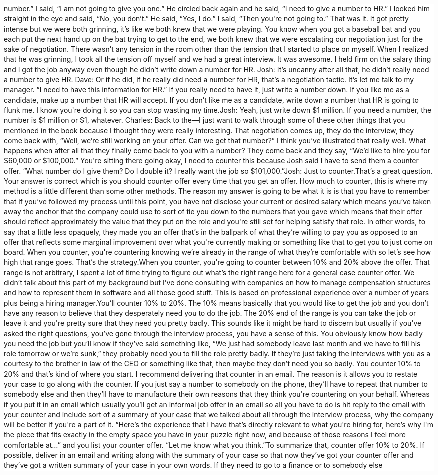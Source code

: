 number.” I said, “I am not going to give you one.” He circled back again and he said, “I need to give a number to HR.” I looked him straight in the eye and said, “No, you don’t.” He said, “Yes, I do.” I said, “Then you're not going to.” That was it. It got pretty intense but we were both grinning, it’s like we both knew that we were playing. You know when you got a baseball bat and you each put the next hand up on the bat trying to get to the end, we both knew that we were escalating our negotiation just for the sake of negotiation. There wasn’t any tension in the room other than the tension that I started to place on myself. When I realized that he was grinning, I took all the tension off myself and we had a great interview. It was awesome. I held firm on the salary thing and I got the job anyway even though he didn’t write down a number for HR. Josh: It’s uncanny after all that, he didn’t really need a number to give HR. Dave: Or if he did, if he really did need a number for HR, that’s a negotiation tactic. It’s let me talk to my manager. “I need to have this information for HR.” If you really need to have it, just write a number down. If you like me as a candidate, make up a number that HR will accept. If you don’t like me as a candidate, write down a number that HR is going to flunk me. I know you're doing it so you can stop wasting my time.Josh: Yeah, just write down $1 million. If you need a number, the number is $1 million or $1, whatever. Charles: Back to the—I just want to walk through some of these other things that you mentioned in the book because I thought they were really interesting. That negotiation comes up, they do the interview, they come back with, “Well, we’re still working on your offer. Can we get that number?” I think you’ve illustrated that really well. What happens when after all that they finally come back to you with a number? They come back and they say, “We’d like to hire you for $60,000 or $100,000.” You're sitting there going okay, I need to counter this because Josh said I have to send them a counter offer. “What number do I give them? Do I double it? I really want the job so $101,000.”Josh: Just to counter.That’s a great question. Your answer is correct which is you should counter offer every time that you get an offer. How much to counter, this is where my method is a little different than some other methods. The reason my answer is going to be what it is is that you have to remember that if you’ve followed my process until this point, you have not disclose your current or desired salary which means you’ve taken away the anchor that the company could use to sort of tie you down to the numbers that you gave which means that their offer should reflect approximately the value that they put on the role and you're still set for helping satisfy that role. In other words, to say that a little less opaquely, they made you an offer that’s in the ballpark of what they’re willing to pay you as opposed to an offer that reflects some marginal improvement over what you're currently making or something like that to get you to just come on board. When you counter, you're countering knowing we’re already in the range of what they’re comfortable with so let’s see how high that range goes. That’s the strategy.When you counter, you're going to counter between 10% and 20% above the offer. That range is not arbitrary, I spent a lot of time trying to figure out what’s the right range here for a general case counter offer. We didn’t talk about this part of my background but I’ve done consulting with companies on how to manage compensation structures and how to represent them in software and all those good stuff. This is based on professional experience over a number of years plus being a hiring manager.You’ll counter 10% to 20%. The 10% means basically that you would like to get the job and you don’t have any reason to believe that they desperately need you to do the job. The 20% end of the range is you can take the job or leave it and you're pretty sure that they need you pretty badly. This sounds like it might be hard to discern but usually if you’ve asked the right questions, you’ve gone through the interview process, you have a sense of this. You obviously know how badly you need the job but you’ll know if they’ve said something like, “We just had somebody leave last month and we have to fill his role tomorrow or we’re sunk,” they probably need you to fill the role pretty badly. If they’re just taking the interviews with you as a courtesy to the brother in law of the CEO or something like that, then maybe they don’t need you so badly. You counter 10% to 20% and that’s kind of where you start. I recommend delivering that counter in an email. The reason is it allows you to restate your case to go along with the counter. If you just say a number to somebody on the phone, they’ll have to repeat that number to somebody else and then they’ll have to manufacture their own reasons that they think you're countering on your behalf. Whereas if you put it in an email which usually you’ll get an informal job offer in an email so all you have to do is hit reply to the email with your counter and include sort of a summary of your case that we talked about all through the interview process, why the company will be better if you're a part of it. “Here’s the experience that I have that’s directly relevant to what you're hiring for, here’s why I'm the piece that fits exactly in the empty space you have in your puzzle right now, and because of those reasons I feel more comfortable at…” and you list your counter offer. “Let me know what you think.”To summarize that, counter offer 10% to 20%. If possible, deliver in an email and writing along with the summary of your case so that now they’ve got your counter offer and they’ve got a written summary of your case in your own words. If they need to go to a finance or to somebody else